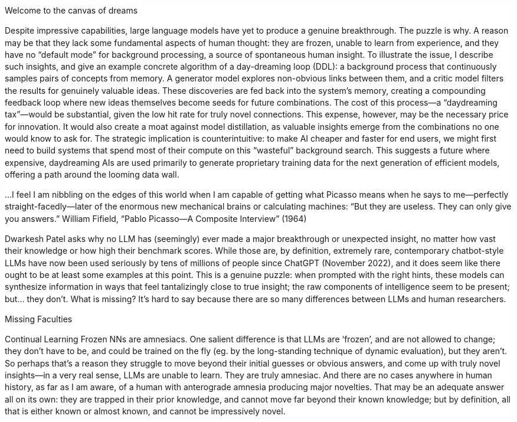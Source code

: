Welcome to the canvas of dreams

Despite impressive capabilities, large language models have yet to produce a genuine breakthrough. The puzzle is why.
A reason may be that they lack some fundamental aspects of human thought: they are frozen, unable to learn from experience, and they have no “default mode” for background processing, a source of spontaneous human insight.
To illustrate the issue, I describe such insights, and give an example concrete algorithm of a day-dreaming loop (DDL): a background process that continuously samples pairs of concepts from memory. A generator model explores non-obvious links between them, and a critic model filters the results for genuinely valuable ideas. These discoveries are fed back into the system’s memory, creating a compounding feedback loop where new ideas themselves become seeds for future combinations.
The cost of this process—a “daydreaming tax”—would be substantial, given the low hit rate for truly novel connections. This expense, however, may be the necessary price for innovation. It would also create a moat against model distillation, as valuable insights emerge from the combinations no one would know to ask for.
The strategic implication is counterintuitive: to make AI cheaper and faster for end users, we might first need to build systems that spend most of their compute on this “wasteful” background search. This suggests a future where expensive, daydreaming AIs are used primarily to generate proprietary training data for the next generation of efficient models, offering a path around the looming data wall.




…I feel I am nibbling on the edges of this world when I am capable of getting what Picasso means when he says to me—perfectly straight-facedly—later of the enormous new mechanical brains or calculating machines:
“But they are useless. They can only give you answers.”
William Fifield, “Pablo Picasso—A Composite Interview” (1964)


Dwarkesh Patel asks why no LLM has (seemingly) ever made a major breakthrough or unexpected insight, no matter how vast their knowledge or how high their benchmark scores. While those are, by definition, extremely rare, contemporary chatbot-style LLMs have now been used seriously by tens of millions of people since ChatGPT (November 2022), and it does seem like there ought to be at least some examples at this point. This is a genuine puzzle: when prompted with the right hints, these models can synthesize information in ways that feel tantalizingly close to true insight; the raw components of intelligence seem to be present; but… they don’t. What is missing?
It’s hard to say because there are so many differences between LLMs and human researchers.

Missing Faculties

Continual Learning
Frozen NNs are amnesiacs. One salient difference is that LLMs are ‘frozen’, and are not allowed to change; they don’t have to be, and could be trained on the fly (eg. by the long-standing technique of dynamic evaluation), but they aren’t.
So perhaps that’s a reason they struggle to move beyond their initial guesses or obvious answers, and come up with truly novel insights—in a very real sense, LLMs are unable to learn. They are truly amnesiac. And there are no cases anywhere in human history, as far as I am aware, of a human with anterograde amnesia producing major novelties.
That may be an adequate answer all on its own: they are trapped in their prior knowledge, and cannot move far beyond their known knowledge; but by definition, all that is either known or almost known, and cannot be impressively novel.

